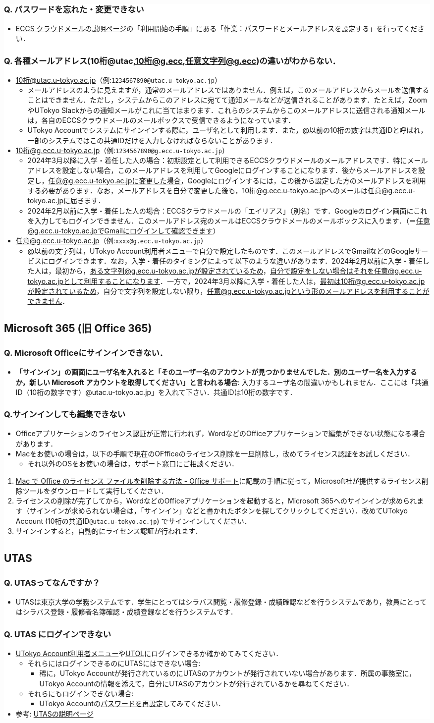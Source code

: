 ### Q. パスワードを忘れた・変更できない

* [ECCS クラウドメールの説明ページ](/google/)の「利用開始の手順」にある「作業：パスワードとメールアドレスを設定する」を行ってください．

### Q. 各種メールアドレス(10桁@utac,10桁@g.ecc,任意文字列@g.ecc)の違いがわからない．
* 10桁@utac.u-tokyo.ac.jp（例:`1234567890@utac.u-tokyo.ac.jp`）
  * メールアドレスのように見えますが，通常のメールアドレスではありません．例えば，このメールアドレスからメールを送信することはできません．ただし，システムからこのアドレスに宛てて通知メールなどが送信されることがあります．たとえば，ZoomやUTokyo Slackからの通知メールがこれに当てはまります．これらのシステムからこのメールアドレスに送信される通知メールは，各自のECCSクラウドメールのメールボックスで受信できるようになっています．
  * UTokyo Accountでシステムにサインインする際に，ユーザ名として利用します．また，@以前の10桁の数字は共通IDと呼ばれ，一部のシステムではこの共通IDだけを入力しなければならないことがあります．
* 10桁@g.ecc.u-tokyo.ac.jp（例:`1234567890@g.ecc.u-tokyo.ac.jp`）
  * 2024年3月以降に入学・着任した人の場合：初期設定として利用できるECCSクラウドメールのメールアドレスです．特にメールアドレスを設定しない場合，このメールアドレスを利用してGoogleにログインすることになります．後からメールアドレスを設定し，任意@g.ecc.u-tokyo.ac.jpに変更した場合，Googleにログインするには，この後から設定した方のメールアドレスを利用する必要があります．なお，メールアドレスを自分で変更した後も，10桁@g.ecc.u-tokyo.ac.jpへのメールは任意@g.ecc.u-tokyo.ac.jpに届きます．
  * 2024年2月以前に入学・着任した人の場合：ECCSクラウドメールの「エイリアス」（別名）です．Googleのログイン画面にこれを入力してもログインできません．このメールアドレス宛のメールはECCSクラウドメールのメールボックスに入ります．（＝任意@g.ecc.u-tokyo.ac.jpでGmailにログインして確認できます）
* 任意@g.ecc.u-tokyo.ac.jp（例:`xxxx@g.ecc.u-tokyo.ac.jp`）
  * @以前の文字列は，UTokyo Account利用者メニューで自分で設定したものです．このメールアドレスでGmailなどのGoogleサービスにログインできます．なお，入学・着任のタイミングによって以下のような違いがあります．2024年2月以前に入学・着任した人は，最初から，ある文字列@g.ecc.u-tokyo.ac.jpが設定されているため，自分で設定をしない場合はそれを任意@g.ecc.u-tokyo.ac.jpとして利用することになります．一方で，2024年3月以降に入学・着任した人は，最初は10桁@g.ecc.u-tokyo.ac.jpが設定されているため，自分で文字列を設定しない限り，任意@g.ecc.u-tokyo.ac.jpという形のメールアドレスを利用することができません．

## Microsoft 365 (旧 Office 365)

### Q. Microsoft Officeにサインインできない．
* **「サインイン」の画面にユーザ名を入れると「そのユーザー名のアカウントが見つかりませんでした．別のユーザー名を入力するか，新しい Microsoft アカウントを取得してください」と言われる場合**: 入力するユーザ名の間違いかもしれません．ここには「共通ID（10桁の数字です）@utac.u-tokyo.ac.jp」を入れて下さい．共通IDは10桁の数字です．


### Q.サインインしても編集できない

* Officeアプリケーションのライセンス認証が正常に行われず，WordなどのOfficeアプリケーションで編集ができない状態になる場合があります．
* Macをお使いの場合は，以下の手順で現在のOFfficeのライセンス削除を一旦削除し，改めてライセンス認証をお試しください．
    * それ以外のOSをお使いの場合は，サポート窓口にご相談ください．

1. [Mac で Office のライセンス ファイルを削除する方法 - Office サポート](https://support.microsoft.com/ja-jp/office/mac-%E3%81%A7-office-%E3%81%AE%E3%83%A9%E3%82%A4%E3%82%BB%E3%83%B3%E3%82%B9-%E3%83%95%E3%82%A1%E3%82%A4%E3%83%AB%E3%82%92%E5%89%8A%E9%99%A4%E3%81%99%E3%82%8B%E6%96%B9%E6%B3%95-b032c0f6-a431-4dad-83a9-6b727c03b193)に記載の手順に従って，Microsoft社が提供するライセンス削除ツールをダウンロードして実行してください．
1. ライセンスの削除が完了してから，WordなどのOfficeアプリケーションを起動すると，Microsoft 365へのサインインが求められます（サインインが求められない場合は，「サインイン」などと書かれたボタンを探してクリックしてください）．改めてUTokyo Account (10桁の共通ID`@utac.u-tokyo.ac.jp`) でサインインしてください．
1. サインインすると，自動的にライセンス認証が行われます．


## UTAS
### Q. UTASってなんですか？
* UTASは東京大学の学務システムです．学生にとってはシラバス閲覧・履修登録・成績確認などを行うシステムであり，教員にとってはシラバス登録・履修者名簿確認・成績登録などを行うシステムです．

### Q. UTAS にログインできない
* <a href="https://utacm.adm.u-tokyo.ac.jp/UserMenu/LoginServlet" target="_blank">UTokyo Account利用者メニュー</a>や<a href="https://utol.ecc.u-tokyo.ac.jp/login" target="_blank">UTOL</a>にログインできるか確かめてみてください．
  * それらにはログインできるのにUTASにはできない場合:
    * 稀に，UTokyo Accountが発行されているのにUTASのアカウントが発行されていない場合があります．所属の事務室に，UTokyo Accountの情報を添えて，自分にUTASのアカウントが発行されているかを尋ねてください．
  * それらにもログインできない場合:
    * UTokyo Accountの[パスワードを再設定](/utokyo_account/#forget-password)してみてください．
* 参考: [UTASの説明ページ](/utas)

